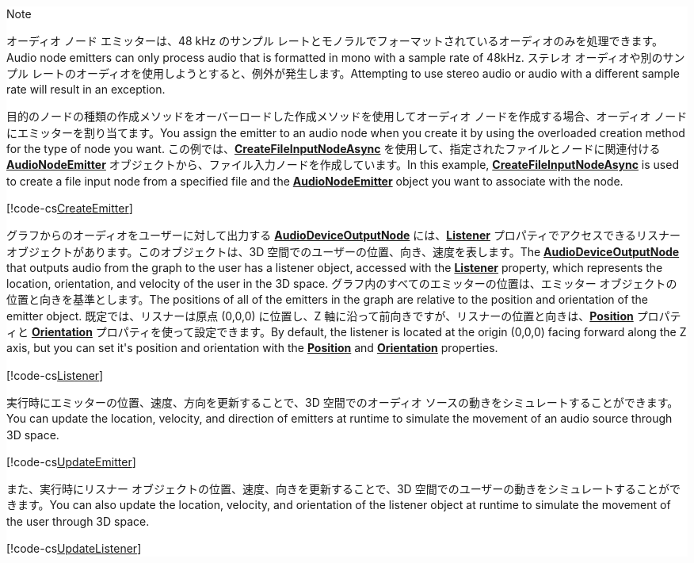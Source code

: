 > [!NOTE]
> <span data-ttu-id="5b5c5-303">オーディオ ノード エミッターは、48 kHz のサンプル レートとモノラルでフォーマットされているオーディオのみを処理できます。</span><span class="sxs-lookup"><span data-stu-id="5b5c5-303">Audio node emitters can only process audio that is formatted in mono with a sample rate of 48kHz.</span></span> <span data-ttu-id="5b5c5-304">ステレオ オーディオや別のサンプル レートのオーディオを使用しようとすると、例外が発生します。</span><span class="sxs-lookup"><span data-stu-id="5b5c5-304">Attempting to use stereo audio or audio with a different sample rate will result in an exception.</span></span>

<span data-ttu-id="5b5c5-305">目的のノードの種類の作成メソッドをオーバーロードした作成メソッドを使用してオーディオ ノードを作成する場合、オーディオ ノードにエミッターを割り当てます。</span><span class="sxs-lookup"><span data-stu-id="5b5c5-305">You assign the emitter to an audio node when you create it by using the overloaded creation method for the type of node you want.</span></span> <span data-ttu-id="5b5c5-306">この例では、[**CreateFileInputNodeAsync**](https://msdn.microsoft.com/library/windows/apps/dn914225) を使用して、指定されたファイルとノードに関連付ける [**AudioNodeEmitter**](https://msdn.microsoft.com/library/windows/apps/Windows.Media.Audio.AudioNodeEmitter) オブジェクトから、ファイル入力ノードを作成しています。</span><span class="sxs-lookup"><span data-stu-id="5b5c5-306">In this example, [**CreateFileInputNodeAsync**](https://msdn.microsoft.com/library/windows/apps/dn914225) is used to create a file input node from a specified file and the [**AudioNodeEmitter**](https://msdn.microsoft.com/library/windows/apps/Windows.Media.Audio.AudioNodeEmitter) object you want to associate with the node.</span></span>

[!code-cs[CreateEmitter](./code/AudioGraph/cs/MainPage.xaml.cs#SnippetCreateEmitter)]

<span data-ttu-id="5b5c5-307">グラフからのオーディオをユーザーに対して出力する [**AudioDeviceOutputNode**](https://msdn.microsoft.com/library/windows/apps/Windows.Media.Audio.AudioDeviceOutputNode) には、[**Listener**](https://msdn.microsoft.com/library/windows/apps/Windows.Media.Audio.AudioDeviceOutputNode.Listener) プロパティでアクセスできるリスナー オブジェクトがあります。このオブジェクトは、3D 空間でのユーザーの位置、向き、速度を表します。</span><span class="sxs-lookup"><span data-stu-id="5b5c5-307">The [**AudioDeviceOutputNode**](https://msdn.microsoft.com/library/windows/apps/Windows.Media.Audio.AudioDeviceOutputNode) that outputs audio from the graph to the user has a listener object, accessed with the [**Listener**](https://msdn.microsoft.com/library/windows/apps/Windows.Media.Audio.AudioDeviceOutputNode.Listener) property, which represents the location, orientation, and velocity of the user in the 3D space.</span></span> <span data-ttu-id="5b5c5-308">グラフ内のすべてのエミッターの位置は、エミッター オブジェクトの位置と向きを基準とします。</span><span class="sxs-lookup"><span data-stu-id="5b5c5-308">The positions of all of the emitters in the graph are relative to the position and orientation of the emitter object.</span></span> <span data-ttu-id="5b5c5-309">既定では、リスナーは原点 (0,0,0) に位置し、Z 軸に沿って前向きですが、リスナーの位置と向きは、[**Position**](https://msdn.microsoft.com/library/windows/apps/Windows.Media.Audio.AudioNodeListener.Position) プロパティと [**Orientation**](https://msdn.microsoft.com/library/windows/apps/Windows.Media.Audio.AudioNodeListener.Orientation) プロパティを使って設定できます。</span><span class="sxs-lookup"><span data-stu-id="5b5c5-309">By default, the listener is located at the origin (0,0,0) facing forward along the Z axis, but you can set it's position and orientation with the [**Position**](https://msdn.microsoft.com/library/windows/apps/Windows.Media.Audio.AudioNodeListener.Position) and [**Orientation**](https://msdn.microsoft.com/library/windows/apps/Windows.Media.Audio.AudioNodeListener.Orientation) properties.</span></span>

[!code-cs[Listener](./code/AudioGraph/cs/MainPage.xaml.cs#SnippetListener)]

<span data-ttu-id="5b5c5-310">実行時にエミッターの位置、速度、方向を更新することで、3D 空間でのオーディオ ソースの動きをシミュレートすることができます。</span><span class="sxs-lookup"><span data-stu-id="5b5c5-310">You can update the location, velocity, and direction of emitters at runtime to simulate the movement of an audio source through 3D space.</span></span>

[!code-cs[UpdateEmitter](./code/AudioGraph/cs/MainPage.xaml.cs#SnippetUpdateEmitter)]

<span data-ttu-id="5b5c5-311">また、実行時にリスナー オブジェクトの位置、速度、向きを更新することで、3D 空間でのユーザーの動きをシミュレートすることができます。</span><span class="sxs-lookup"><span data-stu-id="5b5c5-311">You can also update the location, velocity, and orientation of the listener object at runtime to simulate the movement of the user through 3D space.</span></span>

[!code-cs[UpdateListener](./code/AudioGraph/cs/MainPage.xaml.cs#SnippetUpdateListener)]

